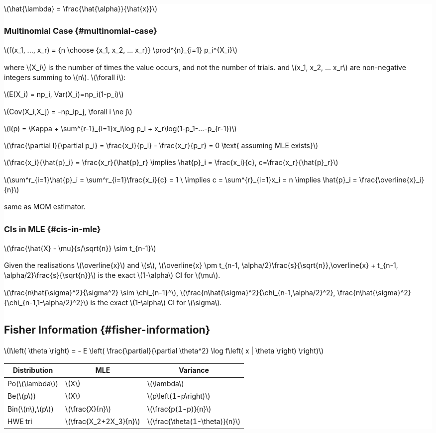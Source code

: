 \\(\hat{\lambda} = \frac{\hat{\alpha}}{\hat{x}}\\)

### Multinomial Case {#multinomial-case}

\\(f(x_1, ..., x_r) = {n \choose {x_1, x_2, ... x_r}} \prod^{n}\_{i=1}
p_i^{X_i}\\)

where \\(X_i\\) is the number of times the value occurs, and not the
number of trials. and \\(x_1, x_2, ... x_r\\) are non-negative integers
summing to \\(n\\). \\(\forall i\\):

\\(E(X_i) = np_i, Var(X_i)=np_i(1-p_i)\\)

\\(Cov(X_i,X_j) = -np_ip_j, \forall i \ne j\\)

\\(l(p) = \Kappa + \sum^{r-1}\_{i=1}x_i\log p_i +
x_r\log(1-p_1-...-p\_{r-1})\\)

\\(\frac{\partial l}{\partial p_i} = \frac{x_i}{p_i} - \frac{x_r}{p_r} =
0 \text{ assuming MLE exists}\\)

\\(\frac{x_i}{\hat{p}\_i} = \frac{x_r}{\hat{p}\_r} \implies \hat{p}\_i =
\frac{x_i}{c}, c=\frac{x_r}{\hat{p}\_r}\\)

\\(\sum^r\_{i=1}\hat{p}\_i = \sum^r\_{i=1}\frac{x_i}{c} = 1 \\ \implies c =
\sum^{r}\_{i=1}x_i = n \implies \hat{p}\_i = \frac{\overline{x}\_i}{n}\\)

same as MOM estimator.

### CIs in MLE {#cis-in-mle}

\\(\frac{\hat{X} - \mu}{s/\sqrt{n}} \sim t\_{n-1}\\)

Given the realisations \\(\overline{x}\\) and \\(s\\), \\(\overline{x} \pm
t\_{n-1, \alpha/2}\frac{s}{\sqrt{n}},\overline{x} + t\_{n-1,
\alpha/2}\frac{s}{\sqrt{n}}\\) is the exact \\(1-\alpha\\) CI for \\(\mu\\).

\\(\frac{n\hat{\sigma}^2}{\sigma^2} \sim \chi\_{n-1}^\\),
\\(\frac{n\hat{\sigma}^2}{\chi\_{n-1,\alpha/2}^2},
\frac{n\hat{\sigma}^2}{\chi\_{n-1,1-\alpha/2}^2}\\) is the exact
\\(1-\alpha\\) CI for \\(\sigma\\).

## Fisher Information {#fisher-information}

\\(I\left( \theta \right) = - E \left( \frac{\partial}{\partial \theta^2} \log
f\left( x | \theta \right) \right)\\)

| Distribution         | MLE                      | Variance                         |
| -------------------- | ------------------------ | -------------------------------- |
| Po(\\(\lambda\\))    | \\(X\\)                  | \\(\lambda\\)                    |
| Be(\\(p\\))          | \\(X\\)                  | \\(p\left(1-p\right)\\)          |
| Bin(\\(n\\),\\(p\\)) | \\(\frac{X}{n}\\)        | \\(\frac{p(1-p)}{n}\\)           |
| HWE tri              | \\(\frac{X_2+2X_3}{n}\\) | \\(\frac{\theta(1-\theta)}{n}\\) |
